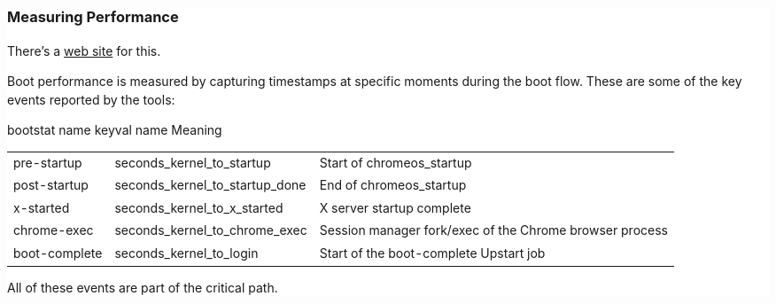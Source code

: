 ### Measuring Performance

There’s a [web
site](http://www.chromium.org/chromium-os/how-tos-and-troubleshooting/measuring-boot-time-performance)
for this.

Boot performance is measured by capturing timestamps at specific moments during
the boot flow. These are some of the key events reported by the tools:

<table>
<tr>
bootstat name keyval name Meaning </tr>
<tr>

<td>pre-startup</td>

<td>seconds_kernel_to_startup</td>

<td>Start of chromeos_startup</td>

</tr>
<tr>

<td>post-startup</td>

<td>seconds_kernel_to_startup_done</td>

<td>End of chromeos_startup</td>

</tr>
<tr>

<td>x-started</td>

<td>seconds_kernel_to_x_started</td>

<td>X server startup complete</td>

</tr>
<tr>

<td>chrome-exec</td>

<td>seconds_kernel_to_chrome_exec</td>

<td>Session manager fork/exec of the Chrome browser process</td>

</tr>
<tr>

<td>boot-complete</td>

<td>seconds_kernel_to_login</td>

<td>Start of the boot-complete Upstart job</td>

</tr>
</table>

All of these events are part of the critical path.
